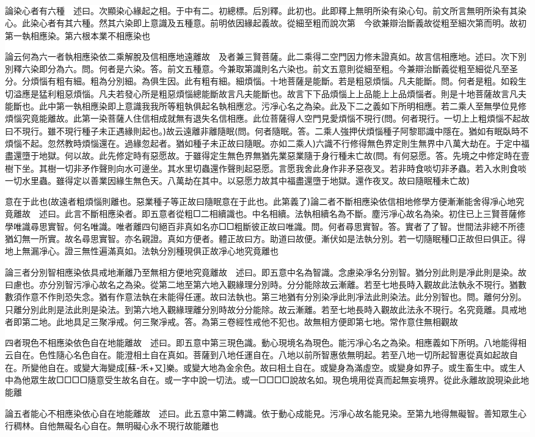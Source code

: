論染心者有六種　述曰。次顯染心緣起之相。于中有二。初總標。后別釋。此初也。此即釋上無明所染有染心句。前文所言無明所染有其染心。此染心者有其六種。然其六染即上意識及五種意。前明依因緣起義故。從細至粗而說次第　今欲兼辯治斷義故從粗至細次第而明。故初第一執相應染。第六根本業不相應染也

論云何為六一者執相應染依二乘解脫及信相應地遠離故　及者兼三賢菩薩。此二乘得二空門因力修未證真如。故言信相應地。述曰。次下別別釋六染即分為六。問。何者是六染。答。前文五種意。今兼取第識則名六染也。前文五意則從細至粗。今兼辯治斷義從粗至細從凡至圣分。分煩惱有粗有細。粗為分別細。為俱生因。此有粗有細。細煩惱。十地菩薩是能斷。若是粗惡煩惱。凡夫能斷。問。何者是粗。如殺生切溢應是猛利粗惡煩惱。凡夫若發心所是粗惡煩惱總能斷故言凡夫能斷也。故言下下品煩惱上上品能上上品煩惱者。則是十地菩薩故言凡夫能斷也。此中第一執相應染即上意識我我所等粗執俱起名執相應忿。污凈心名之為染。此及下二之義如下所明相應。若二乘人至無學位見修煩惱究竟能離故。此第一染菩薩人住信相成就無有退失名信相應。此位菩薩得人空門見愛煩惱不現行(問。何者現行。一切上上粗煩惱不起故曰不現行。雖不現行種子未正遇緣則起也。)故云遠離非離隨眠(問。何者隨眠。答。二乘人強押伏煩惱種子阿黎耶識中隱在。猶如有眠臥時不煩惱不起。忽然教時煩惱還在。過緣忽起者。猶如種子未正故曰隨眠。亦如二乘人)六識不行修得無色界定則生無界中八萬大劫在。于定中福盡還墮于地獄。何以故。此先修定時有惡愿故。于雖得定生無色界無猶先業惡業隨于身行種未亡故(問。有何惡愿。答。先境之中修定時在壹樹下坐。其樹一切非矛作聲則向水可邊坐。其水里切蟲還作聲則起惡愿。言愿我舍此身作非矛惡夜叉。若非時食啖切非矛蟲。若入水則食啖一切水里蟲。雖得定以善業因緣生無色天。八萬劫在其中。以惡愿力故其中福盡還墮于地獄。還作夜叉。故曰隨眠種未亡故)

意在于此也(故遠者粗煩惱則離也。惡業種子等正故曰隨眠意在于此也。此第義了)論二者不斷相應染依信相地修學方便漸漸能舍得凈心地究竟離故　述曰。此言不斷相應染者。即五意者從粗□二相續識也。中名相續。法執相續名為不斷。塵污凈心故名為染。初住已上三賢菩薩修學唯識尋思實智。何名唯識。唯者離四句絕百非真如名亦□□粗斷彼正故曰唯識。問。何者尋思實智。答。實者了了智。世間法非總不所德猶幻無一所實。故名尋思實智。亦名親證。真如方便者。體正故曰方。助道曰故便。漸伏如是法執分別。若一切隨眠種□正故但曰俱正。得地上無漏凈心。證三無性遍滿真如。法執分別種現俱正故凈心地究竟離也

論三者分別智相應染依具戒地漸離乃至無相方便地究竟離故　述曰。即五意中名為智識。念慮染凈名分別智。猶分別此則是凈此則是染。故曰慮也。亦分別智污凈心故名之為染。從第二地至第六地入觀緣理分別時。分分能除故云漸離。若至七地長時入觀故此法執永不現行。猶數數須作意不作則恐失念。猶有作意法執在未能得任運。故曰法執也。第三地猶有分別染凈此則凈法此則染法。此分別智也。問。離何分別。只離分別此則是法此則是染法。到第六地入觀緣理離分別時故分分能除。故云漸離。若至七地長時入觀故此法永不現行。名究竟離。具戒地者即第二地。此地具足三聚凈戒。何三聚凈戒。答。為第三卷經性戒他不犯也。故無相方便即第七地。常作意住無相觀故

四者現色不相應染依色自在地能離故　述曰。即五意中第三現色識。動心現境名為現色。能污凈心名之為染。相應義如下所明。八地能得相云自在。色性隨心名色自在。能澄相土自在真如。菩薩到八地任運自在。八地以前所智惠依無明起。若至八地一切所起智惠從真如起故自在。所變他自在。或變大海變成[蘇-禾+又]樂。或變大地為金余色。故曰相土自在。或變身為滿虛空。或變身如界子。或生畜生中。或生人中為他眾生故□□□□隨意受生故名自在。或一字中說一切法。或一□□□□說故名如。現色境用從真而起無妄境界。從此永離故說現染此地能離

論五者能心不相應染依心自在地能離故　述曰。此五意中第二轉識。依于動心成能見。污凈心故名能見染。至第九地得無礙智。善知眾生心行稠林。自他無礙名心自在。無明礙心永不現行故能離也
